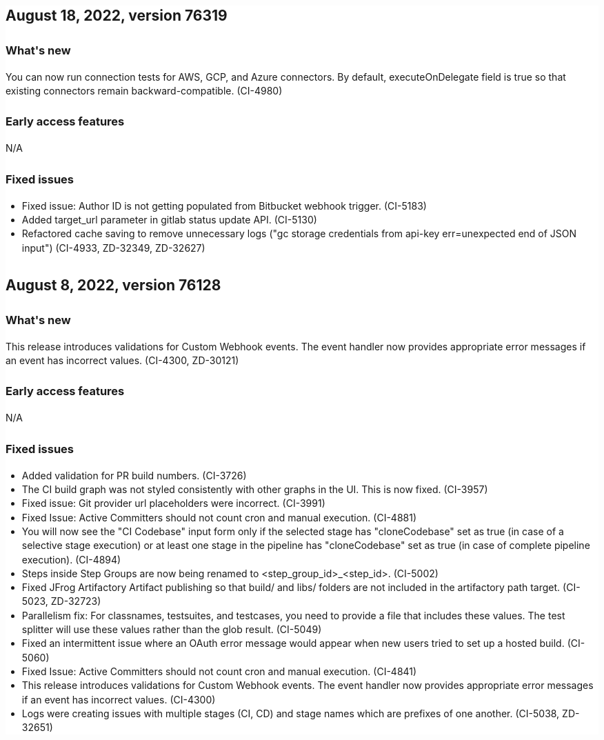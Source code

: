 ## August 18, 2022, version 76319

### What's new
You can now run connection tests for AWS, GCP, and Azure connectors. By default, executeOnDelegate field is true so that existing connectors remain backward-compatible. (CI-4980)

### Early access features

N/A

### Fixed issues

* Fixed issue: Author ID is not getting populated from Bitbucket webhook trigger. (CI-5183)
* Added target_url parameter in gitlab status update API. (CI-5130)
* Refactored cache saving to remove unnecessary logs ("gc storage credentials from api-key err=unexpected end of JSON input") (CI-4933, ZD-32349, ZD-32627)

## August 8, 2022, version 76128

### What's new

This release introduces validations for Custom Webhook events. The event handler now provides appropriate error messages if an event has incorrect values. (CI-4300, ZD-30121)

### Early access features

N/A

### Fixed issues
* Added validation for PR build numbers. (CI-3726)
* The CI build graph was not styled consistently with other graphs in the UI. This is now fixed. (CI-3957)
* Fixed issue: Git provider url placeholders were incorrect. (CI-3991)
* Fixed Issue: Active Committers should not count cron and manual execution. (CI-4881)
* You will now see the "CI Codebase" input form only if the selected stage has "cloneCodebase" set as true (in case of a selective stage execution) or at least one stage in the pipeline has "cloneCodebase" set as true (in case of complete pipeline execution). (CI-4894)
* Steps inside Step Groups are now being renamed to <step_group_id>_<step_id>. (CI-5002)
* Fixed JFrog Artifactory Artifact publishing so that build/ and libs/ folders are not included in the artifactory path target. (CI-5023, ZD-32723)
* Parallelism fix: For classnames, testsuites, and testcases, you need to provide a file that includes these values. The test splitter will use these values rather than the glob result. (CI-5049)
* Fixed an intermittent issue where an OAuth error message would appear when new users tried to set up a hosted build. (CI-5060)
* Fixed Issue: Active Committers should not count cron and manual execution. (CI-4841)
* This release introduces validations for Custom Webhook events. The event handler now provides appropriate error messages if an event has incorrect values. (CI-4300)
* Logs were creating issues with multiple stages (CI, CD) and stage names which are prefixes of one another. (CI-5038, ZD-32651)
